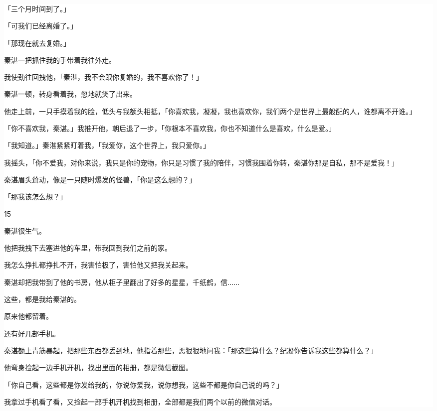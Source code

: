 
「三个月时间到了。」


「可我们已经离婚了。」


「那现在就去复婚。」


秦湛一把抓住我的手带着我往外走。


我使劲往回拽他，「秦湛，我不会跟你复婚的，我不喜欢你了！」


秦湛一顿，转身看着我，忽地就笑了出来。


他走上前，一只手摸着我的脸，低头与我额头相抵，「你喜欢我，凝凝，我也喜欢你，我们两个是世界上最般配的人，谁都离不开谁。」


「你不喜欢我，秦湛。」我推开他，朝后退了一步，「你根本不喜欢我，你也不知道什么是喜欢，什么是爱。」


「我知道。」秦湛紧紧盯着我，「我爱你，这个世界上，我只爱你。」


我摇头，「你不爱我，对你来说，我只是你的宠物，你只是习惯了我的陪伴，习惯我围着你转，秦湛你那是自私，那不是爱我！」


秦湛眉头耸动，像是一只随时爆发的怪兽，「你是这么想的？」


「那我该怎么想？」


15


秦湛很生气。


他把我拽下去塞进他的车里，带我回到我们之前的家。


我怎么挣扎都挣扎不开，我害怕极了，害怕他又把我关起来。


秦湛却把我带到了他的书房，他从柜子里翻出了好多的星星，千纸鹤，信……


这些，都是我给秦湛的。


原来他都留着。


还有好几部手机。


秦湛额上青筋暴起，把那些东西都丢到地，他指着那些，恶狠狠地问我：「那这些算什么？纪凝你告诉我这些都算什么？」


他弯身捡起一边手机开机，找出里面的相册，都是微信截图。


「你自己看，这些都是你发给我的，你说你爱我，说你想我，这些不都是你自己说的吗？」


我拿过手机看了看，又捡起一部手机开机找到相册，全部都是我们两个以前的微信对话。

